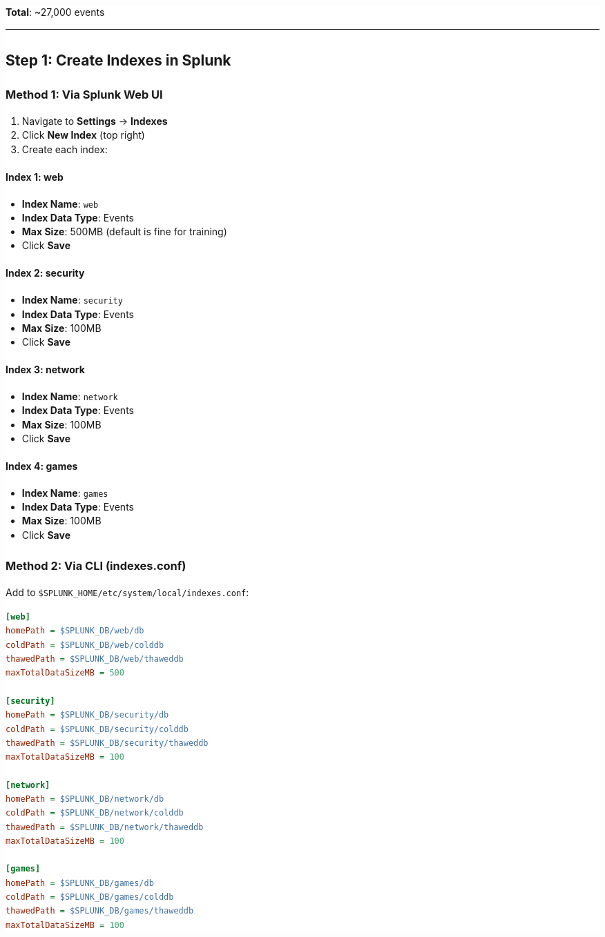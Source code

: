 **Total**: ~27,000 events

---

## Step 1: Create Indexes in Splunk

### Method 1: Via Splunk Web UI

1. Navigate to **Settings** → **Indexes**
2. Click **New Index** (top right)
3. Create each index:

#### Index 1: web
- **Index Name**: `web`
- **Index Data Type**: Events
- **Max Size**: 500MB (default is fine for training)
- Click **Save**

#### Index 2: security
- **Index Name**: `security`
- **Index Data Type**: Events
- **Max Size**: 100MB
- Click **Save**

#### Index 3: network
- **Index Name**: `network`
- **Index Data Type**: Events
- **Max Size**: 100MB
- Click **Save**

#### Index 4: games
- **Index Name**: `games`
- **Index Data Type**: Events
- **Max Size**: 100MB
- Click **Save**

### Method 2: Via CLI (indexes.conf)

Add to `$SPLUNK_HOME/etc/system/local/indexes.conf`:

```ini
[web]
homePath = $SPLUNK_DB/web/db
coldPath = $SPLUNK_DB/web/colddb
thawedPath = $SPLUNK_DB/web/thaweddb
maxTotalDataSizeMB = 500

[security]
homePath = $SPLUNK_DB/security/db
coldPath = $SPLUNK_DB/security/colddb
thawedPath = $SPLUNK_DB/security/thaweddb
maxTotalDataSizeMB = 100

[network]
homePath = $SPLUNK_DB/network/db
coldPath = $SPLUNK_DB/network/colddb
thawedPath = $SPLUNK_DB/network/thaweddb
maxTotalDataSizeMB = 100

[games]
homePath = $SPLUNK_DB/games/db
coldPath = $SPLUNK_DB/games/colddb
thawedPath = $SPLUNK_DB/games/thaweddb
maxTotalDataSizeMB = 100
```